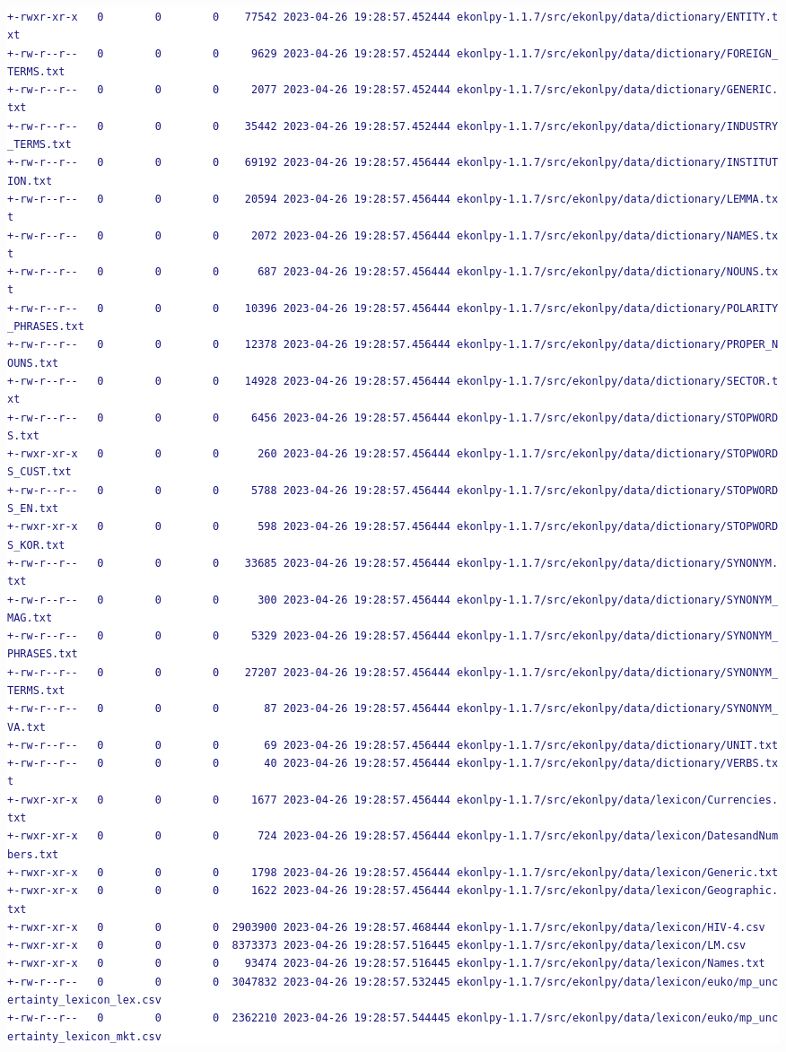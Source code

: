 ```diff
+-rwxr-xr-x   0        0        0    77542 2023-04-26 19:28:57.452444 ekonlpy-1.1.7/src/ekonlpy/data/dictionary/ENTITY.txt
+-rw-r--r--   0        0        0     9629 2023-04-26 19:28:57.452444 ekonlpy-1.1.7/src/ekonlpy/data/dictionary/FOREIGN_TERMS.txt
+-rw-r--r--   0        0        0     2077 2023-04-26 19:28:57.452444 ekonlpy-1.1.7/src/ekonlpy/data/dictionary/GENERIC.txt
+-rw-r--r--   0        0        0    35442 2023-04-26 19:28:57.452444 ekonlpy-1.1.7/src/ekonlpy/data/dictionary/INDUSTRY_TERMS.txt
+-rw-r--r--   0        0        0    69192 2023-04-26 19:28:57.456444 ekonlpy-1.1.7/src/ekonlpy/data/dictionary/INSTITUTION.txt
+-rw-r--r--   0        0        0    20594 2023-04-26 19:28:57.456444 ekonlpy-1.1.7/src/ekonlpy/data/dictionary/LEMMA.txt
+-rw-r--r--   0        0        0     2072 2023-04-26 19:28:57.456444 ekonlpy-1.1.7/src/ekonlpy/data/dictionary/NAMES.txt
+-rw-r--r--   0        0        0      687 2023-04-26 19:28:57.456444 ekonlpy-1.1.7/src/ekonlpy/data/dictionary/NOUNS.txt
+-rw-r--r--   0        0        0    10396 2023-04-26 19:28:57.456444 ekonlpy-1.1.7/src/ekonlpy/data/dictionary/POLARITY_PHRASES.txt
+-rw-r--r--   0        0        0    12378 2023-04-26 19:28:57.456444 ekonlpy-1.1.7/src/ekonlpy/data/dictionary/PROPER_NOUNS.txt
+-rw-r--r--   0        0        0    14928 2023-04-26 19:28:57.456444 ekonlpy-1.1.7/src/ekonlpy/data/dictionary/SECTOR.txt
+-rw-r--r--   0        0        0     6456 2023-04-26 19:28:57.456444 ekonlpy-1.1.7/src/ekonlpy/data/dictionary/STOPWORDS.txt
+-rwxr-xr-x   0        0        0      260 2023-04-26 19:28:57.456444 ekonlpy-1.1.7/src/ekonlpy/data/dictionary/STOPWORDS_CUST.txt
+-rw-r--r--   0        0        0     5788 2023-04-26 19:28:57.456444 ekonlpy-1.1.7/src/ekonlpy/data/dictionary/STOPWORDS_EN.txt
+-rwxr-xr-x   0        0        0      598 2023-04-26 19:28:57.456444 ekonlpy-1.1.7/src/ekonlpy/data/dictionary/STOPWORDS_KOR.txt
+-rw-r--r--   0        0        0    33685 2023-04-26 19:28:57.456444 ekonlpy-1.1.7/src/ekonlpy/data/dictionary/SYNONYM.txt
+-rw-r--r--   0        0        0      300 2023-04-26 19:28:57.456444 ekonlpy-1.1.7/src/ekonlpy/data/dictionary/SYNONYM_MAG.txt
+-rw-r--r--   0        0        0     5329 2023-04-26 19:28:57.456444 ekonlpy-1.1.7/src/ekonlpy/data/dictionary/SYNONYM_PHRASES.txt
+-rw-r--r--   0        0        0    27207 2023-04-26 19:28:57.456444 ekonlpy-1.1.7/src/ekonlpy/data/dictionary/SYNONYM_TERMS.txt
+-rw-r--r--   0        0        0       87 2023-04-26 19:28:57.456444 ekonlpy-1.1.7/src/ekonlpy/data/dictionary/SYNONYM_VA.txt
+-rw-r--r--   0        0        0       69 2023-04-26 19:28:57.456444 ekonlpy-1.1.7/src/ekonlpy/data/dictionary/UNIT.txt
+-rw-r--r--   0        0        0       40 2023-04-26 19:28:57.456444 ekonlpy-1.1.7/src/ekonlpy/data/dictionary/VERBS.txt
+-rwxr-xr-x   0        0        0     1677 2023-04-26 19:28:57.456444 ekonlpy-1.1.7/src/ekonlpy/data/lexicon/Currencies.txt
+-rwxr-xr-x   0        0        0      724 2023-04-26 19:28:57.456444 ekonlpy-1.1.7/src/ekonlpy/data/lexicon/DatesandNumbers.txt
+-rwxr-xr-x   0        0        0     1798 2023-04-26 19:28:57.456444 ekonlpy-1.1.7/src/ekonlpy/data/lexicon/Generic.txt
+-rwxr-xr-x   0        0        0     1622 2023-04-26 19:28:57.456444 ekonlpy-1.1.7/src/ekonlpy/data/lexicon/Geographic.txt
+-rwxr-xr-x   0        0        0  2903900 2023-04-26 19:28:57.468444 ekonlpy-1.1.7/src/ekonlpy/data/lexicon/HIV-4.csv
+-rwxr-xr-x   0        0        0  8373373 2023-04-26 19:28:57.516445 ekonlpy-1.1.7/src/ekonlpy/data/lexicon/LM.csv
+-rwxr-xr-x   0        0        0    93474 2023-04-26 19:28:57.516445 ekonlpy-1.1.7/src/ekonlpy/data/lexicon/Names.txt
+-rw-r--r--   0        0        0  3047832 2023-04-26 19:28:57.532445 ekonlpy-1.1.7/src/ekonlpy/data/lexicon/euko/mp_uncertainty_lexicon_lex.csv
+-rw-r--r--   0        0        0  2362210 2023-04-26 19:28:57.544445 ekonlpy-1.1.7/src/ekonlpy/data/lexicon/euko/mp_uncertainty_lexicon_mkt.csv
```